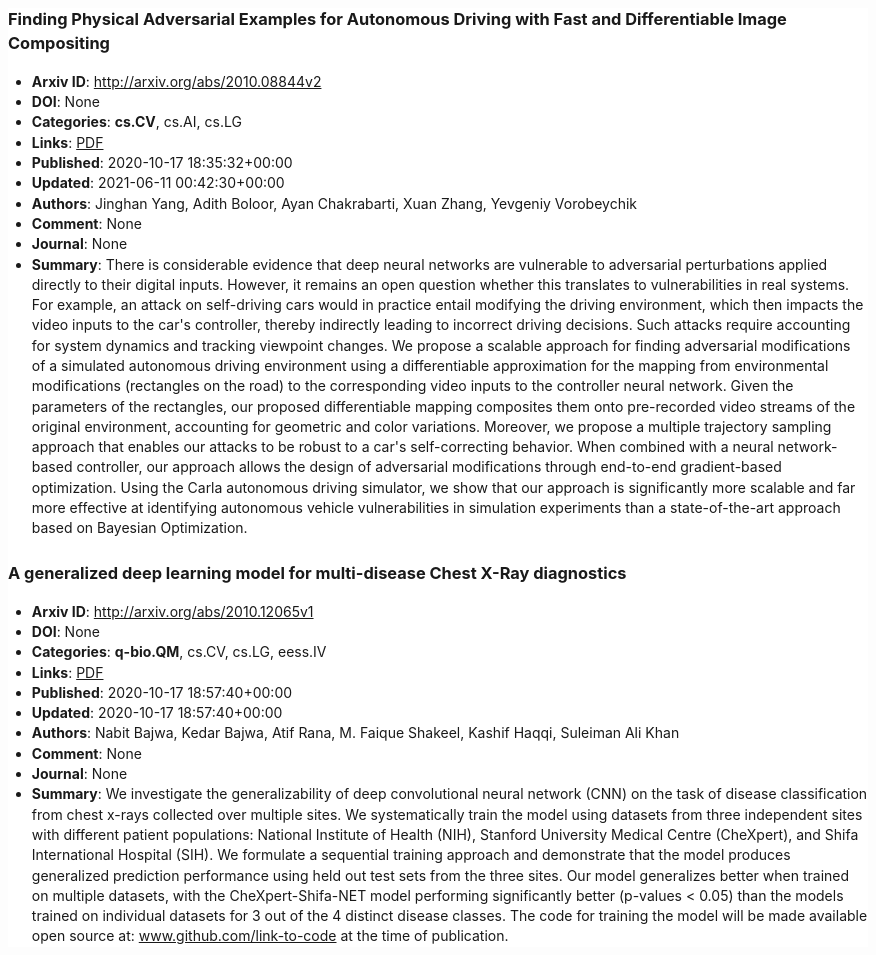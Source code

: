

### Finding Physical Adversarial Examples for Autonomous Driving with Fast and Differentiable Image Compositing
- **Arxiv ID**: http://arxiv.org/abs/2010.08844v2
- **DOI**: None
- **Categories**: **cs.CV**, cs.AI, cs.LG
- **Links**: [PDF](http://arxiv.org/pdf/2010.08844v2)
- **Published**: 2020-10-17 18:35:32+00:00
- **Updated**: 2021-06-11 00:42:30+00:00
- **Authors**: Jinghan Yang, Adith Boloor, Ayan Chakrabarti, Xuan Zhang, Yevgeniy Vorobeychik
- **Comment**: None
- **Journal**: None
- **Summary**: There is considerable evidence that deep neural networks are vulnerable to adversarial perturbations applied directly to their digital inputs. However, it remains an open question whether this translates to vulnerabilities in real systems. For example, an attack on self-driving cars would in practice entail modifying the driving environment, which then impacts the video inputs to the car's controller, thereby indirectly leading to incorrect driving decisions. Such attacks require accounting for system dynamics and tracking viewpoint changes. We propose a scalable approach for finding adversarial modifications of a simulated autonomous driving environment using a differentiable approximation for the mapping from environmental modifications (rectangles on the road) to the corresponding video inputs to the controller neural network. Given the parameters of the rectangles, our proposed differentiable mapping composites them onto pre-recorded video streams of the original environment, accounting for geometric and color variations. Moreover, we propose a multiple trajectory sampling approach that enables our attacks to be robust to a car's self-correcting behavior. When combined with a neural network-based controller, our approach allows the design of adversarial modifications through end-to-end gradient-based optimization. Using the Carla autonomous driving simulator, we show that our approach is significantly more scalable and far more effective at identifying autonomous vehicle vulnerabilities in simulation experiments than a state-of-the-art approach based on Bayesian Optimization.



### A generalized deep learning model for multi-disease Chest X-Ray diagnostics
- **Arxiv ID**: http://arxiv.org/abs/2010.12065v1
- **DOI**: None
- **Categories**: **q-bio.QM**, cs.CV, cs.LG, eess.IV
- **Links**: [PDF](http://arxiv.org/pdf/2010.12065v1)
- **Published**: 2020-10-17 18:57:40+00:00
- **Updated**: 2020-10-17 18:57:40+00:00
- **Authors**: Nabit Bajwa, Kedar Bajwa, Atif Rana, M. Faique Shakeel, Kashif Haqqi, Suleiman Ali Khan
- **Comment**: None
- **Journal**: None
- **Summary**: We investigate the generalizability of deep convolutional neural network (CNN) on the task of disease classification from chest x-rays collected over multiple sites. We systematically train the model using datasets from three independent sites with different patient populations: National Institute of Health (NIH), Stanford University Medical Centre (CheXpert), and Shifa International Hospital (SIH). We formulate a sequential training approach and demonstrate that the model produces generalized prediction performance using held out test sets from the three sites. Our model generalizes better when trained on multiple datasets, with the CheXpert-Shifa-NET model performing significantly better (p-values < 0.05) than the models trained on individual datasets for 3 out of the 4 distinct disease classes. The code for training the model will be made available open source at: www.github.com/link-to-code at the time of publication.
